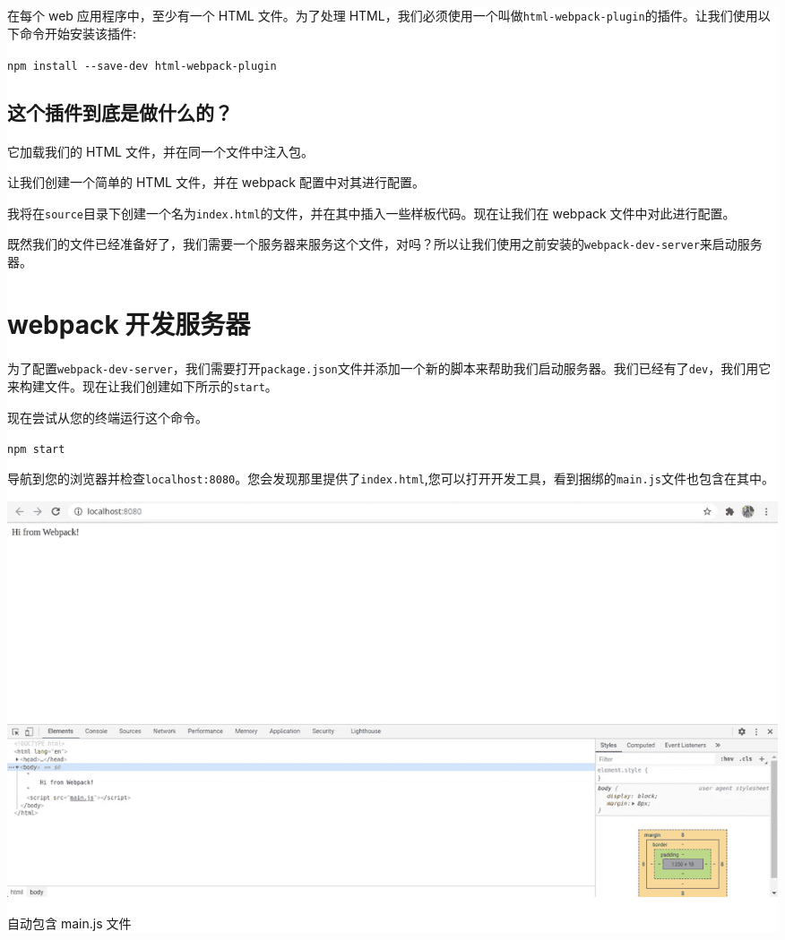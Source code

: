 在每个 web 应用程序中，至少有一个 HTML 文件。为了处理 HTML，我们必须使用一个叫做`html-webpack-plugin`的插件。让我们使用以下命令开始安装该插件:

```
npm install --save-dev html-webpack-plugin
```

## 这个插件到底是做什么的？

它加载我们的 HTML 文件，并在同一个文件中注入包。

让我们创建一个简单的 HTML 文件，并在 webpack 配置中对其进行配置。

我将在`source`目录下创建一个名为`index.html`的文件，并在其中插入一些样板代码。现在让我们在 webpack 文件中对此进行配置。

既然我们的文件已经准备好了，我们需要一个服务器来服务这个文件，对吗？所以让我们使用之前安装的`webpack-dev-server`来启动服务器。

# webpack 开发服务器

为了配置`webpack-dev-server`，我们需要打开`package.json`文件并添加一个新的脚本来帮助我们启动服务器。我们已经有了`dev`，我们用它来构建文件。现在让我们创建如下所示的`start`。

现在尝试从您的终端运行这个命令。

```
npm start
```

导航到您的浏览器并检查`localhost:8080`。您会发现那里提供了`index.html`,您可以打开开发工具，看到捆绑的`main.js`文件也包含在其中。

![](img/ce5b108b1edfb69abd86ab7115bf02d6.png)

自动包含 main.js 文件
